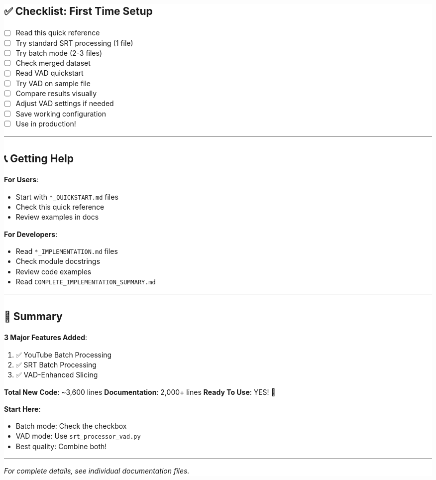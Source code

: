 
## ✅ Checklist: First Time Setup

- [ ] Read this quick reference
- [ ] Try standard SRT processing (1 file)
- [ ] Try batch mode (2-3 files)
- [ ] Check merged dataset
- [ ] Read VAD quickstart
- [ ] Try VAD on sample file
- [ ] Compare results visually
- [ ] Adjust VAD settings if needed
- [ ] Save working configuration
- [ ] Use in production!

---

## 📞 Getting Help

**For Users**:
- Start with `*_QUICKSTART.md` files
- Check this quick reference
- Review examples in docs

**For Developers**:
- Read `*_IMPLEMENTATION.md` files
- Check module docstrings
- Review code examples
- Read `COMPLETE_IMPLEMENTATION_SUMMARY.md`

---

## 🎉 Summary

**3 Major Features Added**:
1. ✅ YouTube Batch Processing
2. ✅ SRT Batch Processing  
3. ✅ VAD-Enhanced Slicing

**Total New Code**: ~3,600 lines
**Documentation**: 2,000+ lines
**Ready To Use**: YES! 🚀

**Start Here**:
- Batch mode: Check the checkbox
- VAD mode: Use `srt_processor_vad.py`
- Best quality: Combine both!

---

*For complete details, see individual documentation files.*
